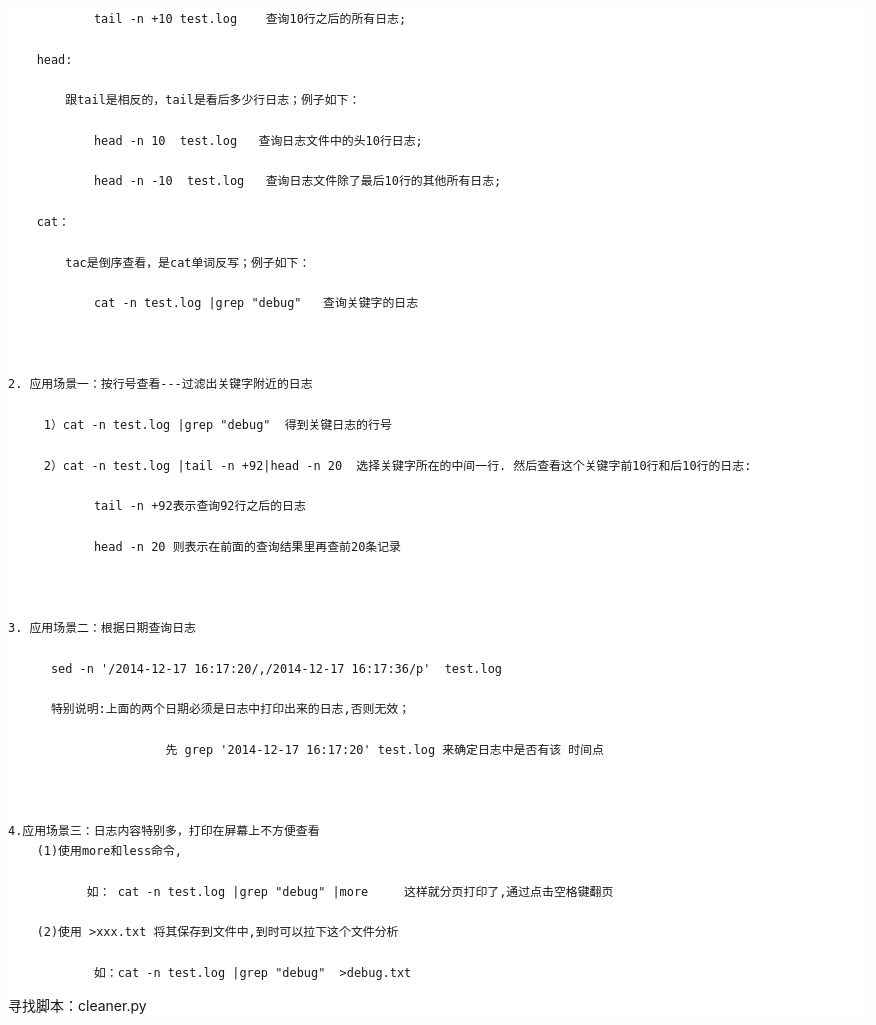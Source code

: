 ```shell
            tail -n +10 test.log    查询10行之后的所有日志;

    head:  

        跟tail是相反的，tail是看后多少行日志；例子如下：

            head -n 10  test.log   查询日志文件中的头10行日志;

            head -n -10  test.log   查询日志文件除了最后10行的其他所有日志;

    cat： 

        tac是倒序查看，是cat单词反写；例子如下：

            cat -n test.log |grep "debug"   查询关键字的日志

 

2. 应用场景一：按行号查看---过滤出关键字附近的日志

     1）cat -n test.log |grep "debug"  得到关键日志的行号

     2）cat -n test.log |tail -n +92|head -n 20  选择关键字所在的中间一行. 然后查看这个关键字前10行和后10行的日志:

            tail -n +92表示查询92行之后的日志

            head -n 20 则表示在前面的查询结果里再查前20条记录

 

3. 应用场景二：根据日期查询日志

      sed -n '/2014-12-17 16:17:20/,/2014-12-17 16:17:36/p'  test.log

      特别说明:上面的两个日期必须是日志中打印出来的日志,否则无效；

                      先 grep '2014-12-17 16:17:20' test.log 来确定日志中是否有该 时间点

 

4.应用场景三：日志内容特别多，打印在屏幕上不方便查看
    (1)使用more和less命令,

           如： cat -n test.log |grep "debug" |more     这样就分页打印了,通过点击空格键翻页

    (2)使用 >xxx.txt 将其保存到文件中,到时可以拉下这个文件分析

            如：cat -n test.log |grep "debug"  >debug.txt
```

寻找脚本：cleaner.py
